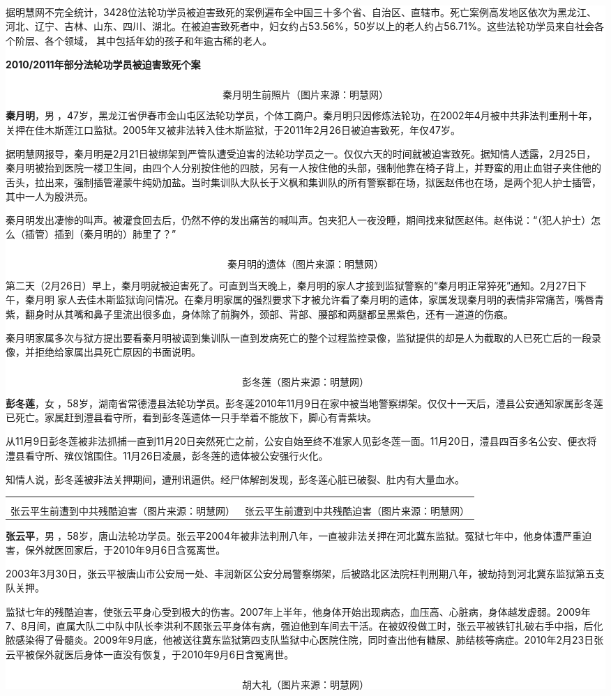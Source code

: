 <p>据明慧网不完全统计，3428位法轮功学员被迫害致死的案例遍布全中国三十多个省、自治区、直辖市。死亡案例高发地区依次为黑龙江、河北、辽宁、吉林、山东、四川、湖北。在被迫害致死者中，妇女约占53.56%，50岁以上的老人约占56.71%。这些法轮功学员来自社会各个阶层、各个领域， 其中包括年幼的孩子和年逾古稀的老人。 </p>
<p><B>2010/2011年部分法轮功学员被迫害致死个案</B></p>
<p></p>
<div style="line-height: 90%; text-align: center;">
	<img src="http://i.epochtimes.com/assets/uploads/2013/03/1107192041571830.jpg" alt="" title="" width="162" b="204"
	class="size-medium wp-image-7735778" /></a><br /><span class="bn12">秦月明生前照片（图片来源：明慧网）</span></div>
<p></p>
<p><B>秦月明</B>，男 ，47岁，黑龙江省伊春市金山屯区法轮功学员，个体工商户。秦月明只因修炼法轮功，在2002年4月被中共非法判重刑十年，关押在佳木斯莲江口监狱。2005年又被非法转入佳木斯监狱，于2011年2月26日被迫害致死，年仅47岁。 </p>
<p>据明慧网报导，秦月明是2月21日被绑架到严管队遭受迫害的法轮功学员之一。仅仅六天的时间就被迫害致死。据知情人透露，2月25日，秦月明被抬到医院一楼卫生间，由四个人分别按住他的四肢，另有一人按住他的头部，强制他靠在椅子背上，并野蛮的用止血钳子夹住他的舌头，拉出来，强制插管灌蒙牛纯奶加盐。当时集训队大队长于义枫和集训队的所有警察都在场，狱医赵伟也在场，是两个犯人护士插管，其中一人为殷洪亮。</p>
<p>秦月明发出凄惨的叫声。被灌食回去后，仍然不停的发出痛苦的喊叫声。包夹犯人一夜没睡，期间找来狱医赵伟。赵伟说：“（犯人护士）怎么（插管）插到（秦月明的）肺里了？”</p>
<p></p>
<div style="line-height: 90%; text-align: center;">
	<img src="http://i.epochtimes.com/assets/uploads/2013/03/1107192041151830-450x299.jpg" alt="" title="" width="450" b="299"
	class="size-medium wp-image-7735779" /></a><br /><span class="bn12">秦月明的遗体（图片来源：明慧网）</span></div>
<p></p>
<p>第二天（2月26日）早上，秦月明就被迫害死了。可直到当天晚上，秦月明的家人才接到监狱警察的“秦月明正常猝死”通知。2月27日下午，秦月明 家人去佳木斯监狱询问情况。在秦月明家属的强烈要求下才被允许看了秦月明的遗体，家属发现秦月明的表情非常痛苦，嘴唇青紫，翻身时从其嘴和鼻子里流出很多血，身体除了前胸外，颈部、背部、腰部和两腿都呈黑紫色，还有一道道的伤痕。</p>
<p>秦月明家属多次与狱方提出要看秦月明被调到集训队一直到发病死亡的整个过程监控录像，监狱提供的却是人为截取的人已死亡后的一段录像，并拒绝给家属出具死亡原因的书面说明。</p>
<p></p>
<div style="line-height: 90%; text-align: center;">
	<img src="http://i.epochtimes.com/assets/uploads/2013/03/1107192044361830-450x536.jpg" alt="" title="" width="450" b="536"
	class="size-medium wp-image-7735780" /></a><br /><span class="bn12">彭冬莲（图片来源：明慧网）</span></div>
<p></p>
<p><B>彭冬莲</B>，女 ，58岁，湖南省常德澧县法轮功学员。彭冬莲2010年11月9日在家中被当地警察绑架。仅仅十一天后，澧县公安通知家属彭冬莲已死亡。家属赶到澧县看守所，看到彭冬莲遗体一只手举着不能放下，脚心有青紫块。</p>
<p>从11月9日彭冬莲被非法抓捕一直到11月20日突然死亡之前，公安自始至终不准家人见彭冬莲一面。11月20日，澧县四百多名公安、便衣将澧县看守所、殡仪馆围住。11月26日凌晨，彭冬莲的遗体被公安强行火化。</p>
<p>知情人说，彭冬莲被非法关押期间，遭刑讯逼供。经尸体解剖发现，彭冬莲心脏已破裂、肚内有大量血水。</p>
<p></p>
<table border=0 align=center>
<tr valign=top>
<td>
<div style="line-height: 90%; text-align: center;">
	<img src="http://i.epochtimes.com/assets/uploads/2013/03/1107192047201830-450x338.jpg" alt="" title="" width="450" b="338"
	class="size-medium wp-image-7735781" /></a><br /><span class="bn12">张云平生前遭到中共残酷迫害（图片来源：明慧网）</span></div>
</td>
<td>
<div style="line-height: 90%; text-align: center;">
	<img src="http://i.epochtimes.com/assets/uploads/2013/03/1107192048201830-450x338.jpg" alt="" title="" width="450" b="338"
	class="size-medium wp-image-7735782" /></a><br /><span class="bn12">张云平生前遭到中共残酷迫害（图片来源：明慧网）</span></div>
</td>
</tr>
</table>
<p></p>
<p><B>张云平</B>，男 ，58岁，唐山法轮功学员。张云平2004年被非法判刑八年，一直被非法关押在河北冀东监狱。冤狱七年中，他身体遭严重迫害，保外就医回家后，于2010年9月6日含冤离世。</p>
<p>2003年3月30日，张云平被唐山市公安局一处、丰润新区公安分局警察绑架，后被路北区法院枉判刑期八年，被劫持到河北冀东监狱第五支队关押。</p>
<p>监狱七年的残酷迫害，使张云平身心受到极大的伤害。2007年上半年，他身体开始出现病态，血压高、心脏病，身体越发虚弱。2009年7、8月间，直属大队二中队中队长李洪利不顾张云平身体有病，强迫他到车间去干活。在被奴役做工时，张云平被铁钉扎破右手中指，后化脓感染得了骨髓炎。2009年9月底，他被送往冀东监狱第四支队监狱中心医院住院，同时查出他有糖尿、肺结核等病症。2010年2月23日张云平被保外就医后身体一直没有恢复，于2010年9月6日含冤离世。</p>
<p></p>
<div style="line-height: 90%; text-align: center;">
	<img src="http://i.epochtimes.com/assets/uploads/2013/03/1107192050461830.jpg" alt="" title="" width="308" b="427"
	class="size-medium wp-image-7735783" /></a><br /><span class="bn12">胡大礼（图片来源：明慧网）</span></div>